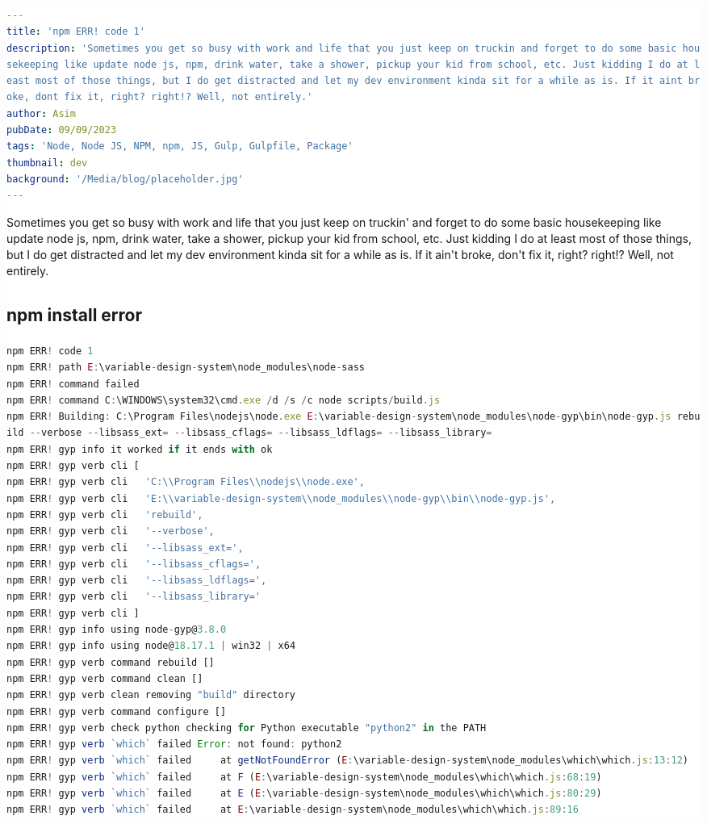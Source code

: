```yaml
---
title: 'npm ERR! code 1'
description: 'Sometimes you get so busy with work and life that you just keep on truckin and forget to do some basic housekeeping like update node js, npm, drink water, take a shower, pickup your kid from school, etc. Just kidding I do at least most of those things, but I do get distracted and let my dev environment kinda sit for a while as is. If it aint broke, dont fix it, right? right!? Well, not entirely.'
author: Asim
pubDate: 09/09/2023
tags: 'Node, Node JS, NPM, npm, JS, Gulp, Gulpfile, Package'
thumbnail: dev
background: '/Media/blog/placeholder.jpg'
--- 
```


<style>
    ul {
        list-style-type: initial; margin-left: 1em;
    }
</style>

Sometimes you get so busy with work and life that you just keep on truckin' and forget to do some basic housekeeping like update node js, npm, drink water, take a shower, pickup your kid from school, etc. Just kidding I do at least most of those things, but I do get distracted and let my dev environment kinda sit for a while as is. If it ain't broke, don't fix it, right? right!? Well, not entirely.  

## npm install error

```js
npm ERR! code 1
npm ERR! path E:\variable-design-system\node_modules\node-sass
npm ERR! command failed
npm ERR! command C:\WINDOWS\system32\cmd.exe /d /s /c node scripts/build.js
npm ERR! Building: C:\Program Files\nodejs\node.exe E:\variable-design-system\node_modules\node-gyp\bin\node-gyp.js rebuild --verbose --libsass_ext= --libsass_cflags= --libsass_ldflags= --libsass_library=
npm ERR! gyp info it worked if it ends with ok
npm ERR! gyp verb cli [
npm ERR! gyp verb cli   'C:\\Program Files\\nodejs\\node.exe',
npm ERR! gyp verb cli   'E:\\variable-design-system\\node_modules\\node-gyp\\bin\\node-gyp.js',
npm ERR! gyp verb cli   'rebuild',
npm ERR! gyp verb cli   '--verbose',
npm ERR! gyp verb cli   '--libsass_ext=',
npm ERR! gyp verb cli   '--libsass_cflags=',
npm ERR! gyp verb cli   '--libsass_ldflags=',
npm ERR! gyp verb cli   '--libsass_library='
npm ERR! gyp verb cli ]
npm ERR! gyp info using node-gyp@3.8.0
npm ERR! gyp info using node@18.17.1 | win32 | x64
npm ERR! gyp verb command rebuild []
npm ERR! gyp verb command clean []
npm ERR! gyp verb clean removing "build" directory
npm ERR! gyp verb command configure []
npm ERR! gyp verb check python checking for Python executable "python2" in the PATH
npm ERR! gyp verb `which` failed Error: not found: python2
npm ERR! gyp verb `which` failed     at getNotFoundError (E:\variable-design-system\node_modules\which\which.js:13:12)
npm ERR! gyp verb `which` failed     at F (E:\variable-design-system\node_modules\which\which.js:68:19)        
npm ERR! gyp verb `which` failed     at E (E:\variable-design-system\node_modules\which\which.js:80:29)        
npm ERR! gyp verb `which` failed     at E:\variable-design-system\node_modules\which\which.js:89:16
```